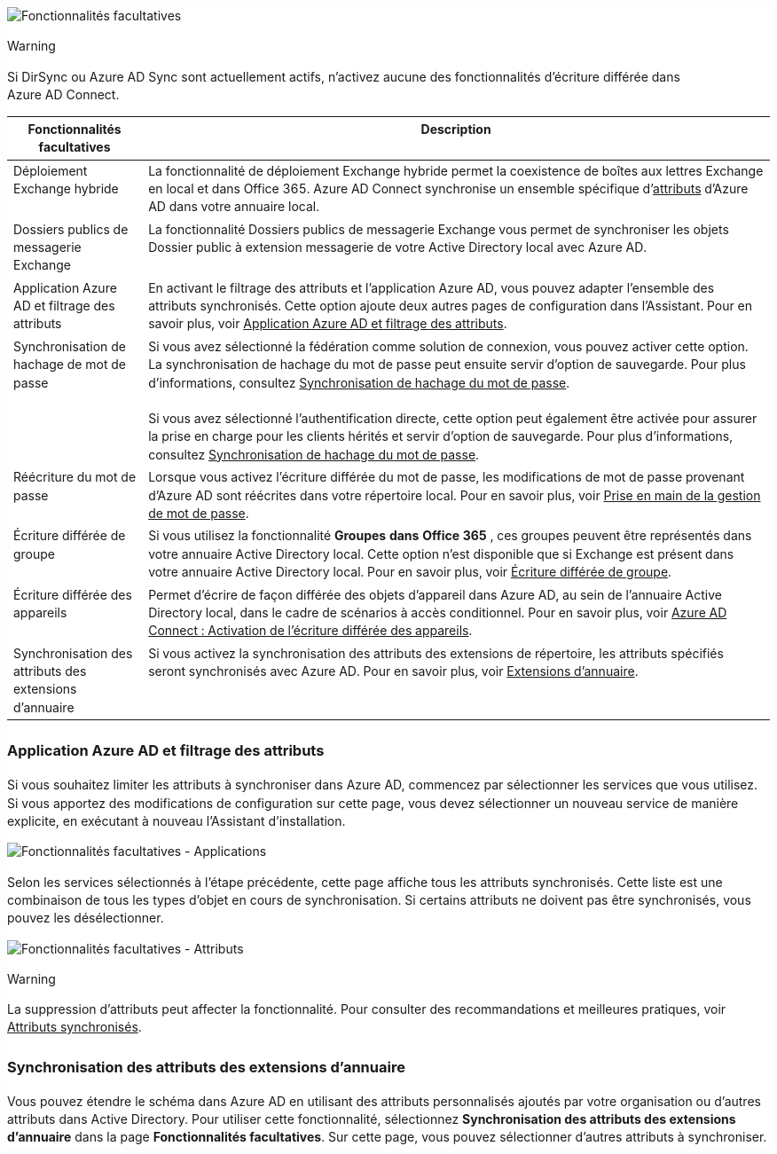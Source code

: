 ![Fonctionnalités facultatives](./media/how-to-connect-install-custom/optional2.png)

> [!WARNING]
> Si DirSync ou Azure AD Sync sont actuellement actifs, n’activez aucune des fonctionnalités d’écriture différée dans Azure AD Connect.



| Fonctionnalités facultatives | Description |
| --- | --- |
| Déploiement Exchange hybride |La fonctionnalité de déploiement Exchange hybride permet la coexistence de boîtes aux lettres Exchange en local et dans Office 365. Azure AD Connect synchronise un ensemble spécifique d’[attributs](reference-connect-sync-attributes-synchronized.md#exchange-hybrid-writeback) d’Azure AD dans votre annuaire local. |
| Dossiers publics de messagerie Exchange | La fonctionnalité Dossiers publics de messagerie Exchange vous permet de synchroniser les objets Dossier public à extension messagerie de votre Active Directory local avec Azure AD. |
| Application Azure AD et filtrage des attributs |En activant le filtrage des attributs et l’application Azure AD, vous pouvez adapter l’ensemble des attributs synchronisés. Cette option ajoute deux autres pages de configuration dans l’Assistant. Pour en savoir plus, voir [Application Azure AD et filtrage des attributs](#azure-ad-app-and-attribute-filtering). |
| Synchronisation de hachage de mot de passe |Si vous avez sélectionné la fédération comme solution de connexion, vous pouvez activer cette option. La synchronisation de hachage du mot de passe peut ensuite servir d’option de sauvegarde. Pour plus d’informations, consultez [Synchronisation de hachage du mot de passe](how-to-connect-password-hash-synchronization.md). </br></br>Si vous avez sélectionné l’authentification directe, cette option peut également être activée pour assurer la prise en charge pour les clients hérités et servir d’option de sauvegarde. Pour plus d’informations, consultez [Synchronisation de hachage du mot de passe](how-to-connect-password-hash-synchronization.md).|
| Réécriture du mot de passe |Lorsque vous activez l’écriture différée du mot de passe, les modifications de mot de passe provenant d’Azure AD sont réécrites dans votre répertoire local. Pour en savoir plus, voir [Prise en main de la gestion de mot de passe](../authentication/quickstart-sspr.md). |
| Écriture différée de groupe |Si vous utilisez la fonctionnalité **Groupes dans Office 365** , ces groupes peuvent être représentés dans votre annuaire Active Directory local. Cette option n’est disponible que si Exchange est présent dans votre annuaire Active Directory local. Pour en savoir plus, voir [Écriture différée de groupe](how-to-connect-preview.md#group-writeback). |
| Écriture différée des appareils |Permet d’écrire de façon différée des objets d’appareil dans Azure AD, au sein de l’annuaire Active Directory local, dans le cadre de scénarios à accès conditionnel. Pour en savoir plus, voir [Azure AD Connect : Activation de l’écriture différée des appareils](how-to-connect-device-writeback.md). |
| Synchronisation des attributs des extensions d’annuaire |Si vous activez la synchronisation des attributs des extensions de répertoire, les attributs spécifiés seront synchronisés avec Azure AD. Pour en savoir plus, voir [Extensions d’annuaire](how-to-connect-sync-feature-directory-extensions.md). |

### <a name="azure-ad-app-and-attribute-filtering"></a>Application Azure AD et filtrage des attributs
Si vous souhaitez limiter les attributs à synchroniser dans Azure AD, commencez par sélectionner les services que vous utilisez. Si vous apportez des modifications de configuration sur cette page, vous devez sélectionner un nouveau service de manière explicite, en exécutant à nouveau l’Assistant d’installation.

![Fonctionnalités facultatives - Applications](./media/how-to-connect-install-custom/azureadapps2.png)

Selon les services sélectionnés à l’étape précédente, cette page affiche tous les attributs synchronisés. Cette liste est une combinaison de tous les types d’objet en cours de synchronisation. Si certains attributs ne doivent pas être synchronisés, vous pouvez les désélectionner.

![Fonctionnalités facultatives - Attributs](./media/how-to-connect-install-custom/azureadattributes2.png)

> [!WARNING]
> La suppression d’attributs peut affecter la fonctionnalité. Pour consulter des recommandations et meilleures pratiques, voir [Attributs synchronisés](reference-connect-sync-attributes-synchronized.md#attributes-to-synchronize).
>
>

### <a name="directory-extension-attribute-sync"></a>Synchronisation des attributs des extensions d’annuaire
Vous pouvez étendre le schéma dans Azure AD en utilisant des attributs personnalisés ajoutés par votre organisation ou d’autres attributs dans Active Directory. Pour utiliser cette fonctionnalité, sélectionnez **Synchronisation des attributs des extensions d’annuaire** dans la page **Fonctionnalités facultatives**. Sur cette page, vous pouvez sélectionner d’autres attributs à synchroniser.
